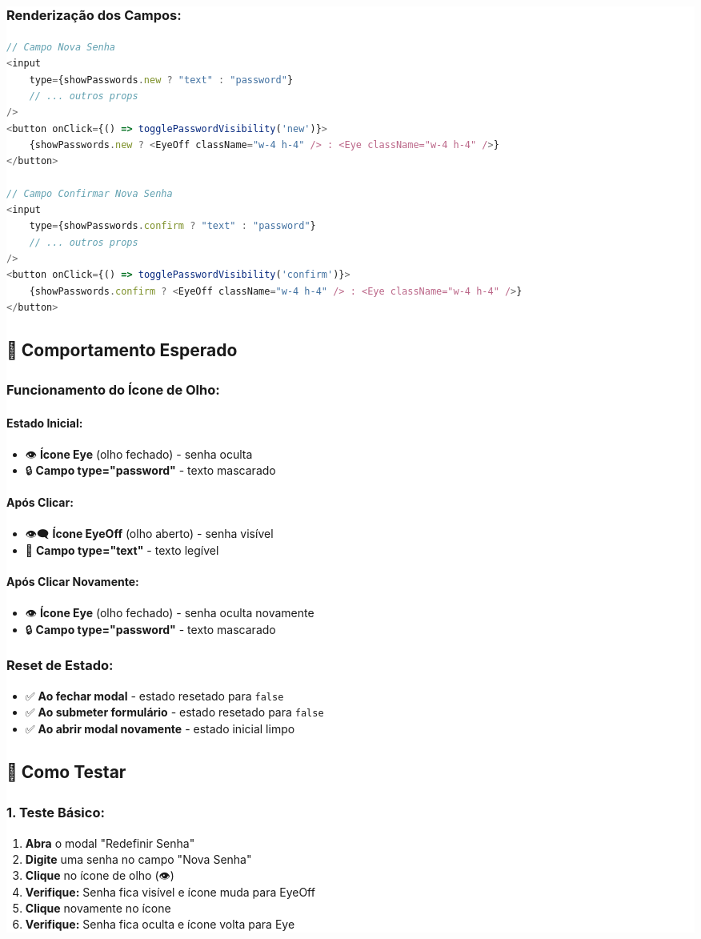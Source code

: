 ### **Renderização dos Campos:**
```javascript
// Campo Nova Senha
<input
    type={showPasswords.new ? "text" : "password"}
    // ... outros props
/>
<button onClick={() => togglePasswordVisibility('new')}>
    {showPasswords.new ? <EyeOff className="w-4 h-4" /> : <Eye className="w-4 h-4" />}
</button>

// Campo Confirmar Nova Senha
<input
    type={showPasswords.confirm ? "text" : "password"}
    // ... outros props
/>
<button onClick={() => togglePasswordVisibility('confirm')}>
    {showPasswords.confirm ? <EyeOff className="w-4 h-4" /> : <Eye className="w-4 h-4" />}
</button>
```

## 🚀 **Comportamento Esperado**

### **Funcionamento do Ícone de Olho:**

#### **Estado Inicial:**
- 👁️ **Ícone Eye** (olho fechado) - senha oculta
- 🔒 **Campo type="password"** - texto mascarado

#### **Após Clicar:**
- 👁️‍🗨️ **Ícone EyeOff** (olho aberto) - senha visível
- 📝 **Campo type="text"** - texto legível

#### **Após Clicar Novamente:**
- 👁️ **Ícone Eye** (olho fechado) - senha oculta novamente
- 🔒 **Campo type="password"** - texto mascarado

### **Reset de Estado:**
- ✅ **Ao fechar modal** - estado resetado para `false`
- ✅ **Ao submeter formulário** - estado resetado para `false`
- ✅ **Ao abrir modal novamente** - estado inicial limpo

## 🎯 **Como Testar**

### **1. Teste Básico:**
1. **Abra** o modal "Redefinir Senha"
2. **Digite** uma senha no campo "Nova Senha"
3. **Clique** no ícone de olho (👁️)
4. **Verifique:** Senha fica visível e ícone muda para EyeOff
5. **Clique** novamente no ícone
6. **Verifique:** Senha fica oculta e ícone volta para Eye
